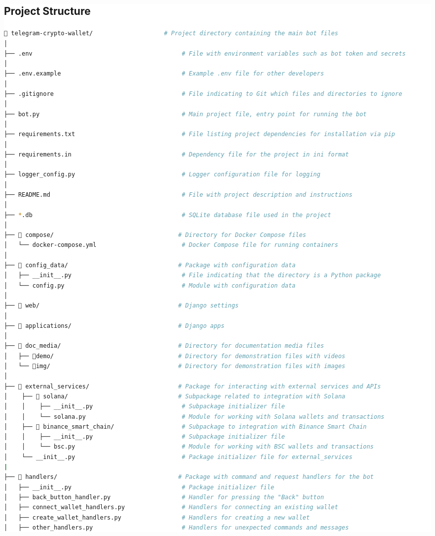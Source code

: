 ## Project Structure

```bash
📁 telegram-crypto-wallet/                    # Project directory containing the main bot files
│
├── .env                                          # File with environment variables such as bot token and secrets
│
├── .env.example                                  # Example .env file for other developers
│
├── .gitignore                                    # File indicating to Git which files and directories to ignore
│
├── bot.py                                        # Main project file, entry point for running the bot
│
├── requirements.txt                              # File listing project dependencies for installation via pip
│
├── requirements.in                               # Dependency file for the project in ini format
│
├── logger_config.py                              # Logger configuration file for logging
│
├── README.md                                     # File with project description and instructions
│
├── *.db                                          # SQLite database file used in the project
│
├── 📁 compose/                                   # Directory for Docker Compose files
│   └── docker-compose.yml                        # Docker Compose file for running containers
│
├── 📁 config_data/                               # Package with configuration data
│   ├── __init__.py                               # File indicating that the directory is a Python package
│   └── config.py                                 # Module with configuration data
│
├── 📁 web/                                       # Django settings
│
├── 📁 applications/                              # Django apps
│
├── 📁 doc_media/                                 # Directory for documentation media files
│   ├── 📁demo/                                   # Directory for demonstration files with videos
│   └── 📁img/                                    # Directory for demonstration files with images
│
├── 📁 external_services/                         # Package for interacting with external services and APIs
│    ├── 📁 solana/                               # Subpackage related to integration with Solana
│    │    ├── __init__.py                         # Subpackage initializer file
│    │    └── solana.py                           # Module for working with Solana wallets and transactions
│    ├── 📁 binance_smart_chain/                   # Subpackage to integration with Binance Smart Chain
│    │    ├── __init__.py                         # Subpackage initializer file
│    │    └── bsc.py                              # Module for working with BSC wallets and transactions
│    └── __init__.py                              # Package initializer file for external_services
|
├── 📁 handlers/                                  # Package with command and request handlers for the bot
│   ├── __init__.py                               # Package initializer file
│   ├── back_button_handler.py                    # Handler for pressing the "Back" button
│   ├── connect_wallet_handlers.py                # Handlers for connecting an existing wallet
│   ├── create_wallet_handlers.py                 # Handlers for creating a new wallet
│   ├── other_handlers.py                         # Handlers for unexpected commands and messages
```